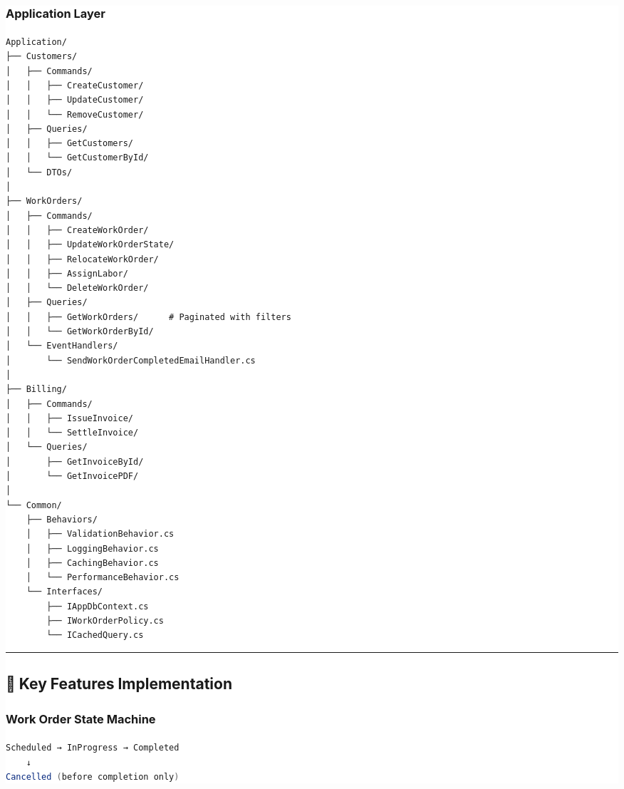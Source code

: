 ### Application Layer
```
Application/
├── Customers/
│   ├── Commands/
│   │   ├── CreateCustomer/
│   │   ├── UpdateCustomer/
│   │   └── RemoveCustomer/
│   ├── Queries/
│   │   ├── GetCustomers/
│   │   └── GetCustomerById/
│   └── DTOs/
│
├── WorkOrders/
│   ├── Commands/
│   │   ├── CreateWorkOrder/
│   │   ├── UpdateWorkOrderState/
│   │   ├── RelocateWorkOrder/
│   │   ├── AssignLabor/
│   │   └── DeleteWorkOrder/
│   ├── Queries/
│   │   ├── GetWorkOrders/      # Paginated with filters
│   │   └── GetWorkOrderById/
│   └── EventHandlers/
│       └── SendWorkOrderCompletedEmailHandler.cs
│
├── Billing/
│   ├── Commands/
│   │   ├── IssueInvoice/
│   │   └── SettleInvoice/
│   └── Queries/
│       ├── GetInvoiceById/
│       └── GetInvoicePDF/
│
└── Common/
    ├── Behaviors/
    │   ├── ValidationBehavior.cs
    │   ├── LoggingBehavior.cs
    │   ├── CachingBehavior.cs
    │   └── PerformanceBehavior.cs
    └── Interfaces/
        ├── IAppDbContext.cs
        ├── IWorkOrderPolicy.cs
        └── ICachedQuery.cs
```

---

## 🎯 Key Features Implementation

### Work Order State Machine
```csharp
Scheduled → InProgress → Completed
    ↓
Cancelled (before completion only)
```
